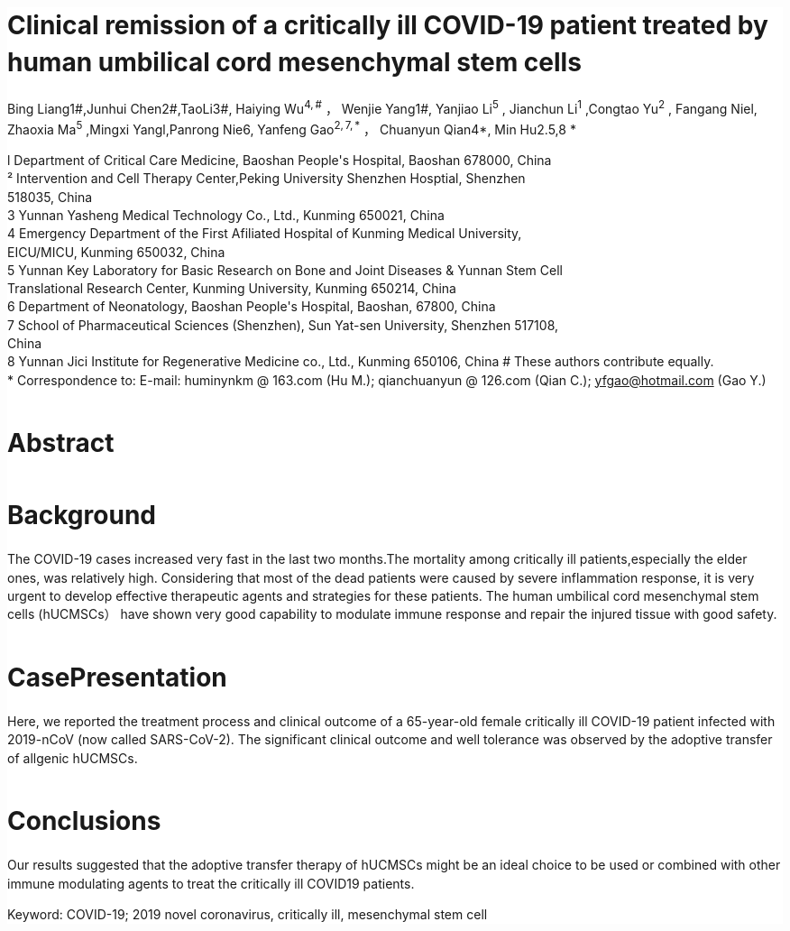 # Clinical remission of a critically ill COVID-19 patient treated by human umbilical cord mesenchymal stem cells

Bing Liang1#,Junhui Chen2#,TaoLi3#, Haiying $\mathrm { W u } ^ { 4 , \# }$ ， Wenjie Yang1#, Yanjiao $\mathrm { L i } ^ { 5 }$ , Jianchun $\mathrm { L i } ^ { 1 }$ ,Congtao $\mathrm { Y u } ^ { 2 }$ , Fangang Niel, Zhaoxia $\mathrm { M a } ^ { 5 }$ ,Mingxi Yangl,Panrong Nie6, Yanfeng $\mathrm { G a o } ^ { 2 , 7 , * }$ ， Chuanyun Qian4\*, Min Hu2.5,8 \*

l Department of Critical Care Medicine, Baoshan People's Hospital, Baoshan 678000, China   
² Intervention and Cell Therapy Center,Peking University Shenzhen Hosptial, Shenzhen   
518035, China   
3 Yunnan Yasheng Medical Technology Co., Ltd., Kunming 650021, China   
4 Emergency Department of the First Afiliated Hospital of Kunming Medical University,   
EICU/MICU, Kunming 650032, China   
5 Yunnan Key Laboratory for Basic Research on Bone and Joint Diseases & Yunnan Stem Cell   
Translational Research Center, Kunming University, Kunming 650214, China   
6 Department of Neonatology, Baoshan People's Hospital, Baoshan, 67800, China   
7 School of Pharmaceutical Sciences (Shenzhen), Sun Yat-sen University, Shenzhen 517108,   
China   
8 Yunnan Jici Institute for Regenerative Medicine co., Ltd., Kunming 650106, China # These authors contribute equally.   
\* Correspondence to: E-mail: huminynkm $@$ 163.com (Hu M.); qianchuanyun $@$ 126.com (Qian C.); yfgao@hotmail.com (Gao Y.)

# Abstract

# Background

The COVID-19 cases increased very fast in the last two months.The mortality among critically ill patients,especially the elder ones, was relatively high. Considering that most of the dead patients were caused by severe inflammation response, it is very urgent to develop effective therapeutic agents and strategies for these patients. The human umbilical cord mesenchymal stem cells (hUCMSCs） have shown very good capability to modulate immune response and repair the injured tissue with good safety.

# CasePresentation

Here, we reported the treatment process and clinical outcome of a 65-year-old female critically ill COVID-19 patient infected with 2019-nCoV (now called SARS-CoV-2). The significant clinical outcome and well tolerance was observed by the adoptive transfer of allgenic hUCMSCs.

# Conclusions

Our results suggested that the adoptive transfer therapy of hUCMSCs might be an ideal choice to be used or combined with other immune modulating agents to treat the critically ill COVID19 patients.

Keyword: COVID-19; 2019 novel coronavirus, critically ill, mesenchymal stem cell
